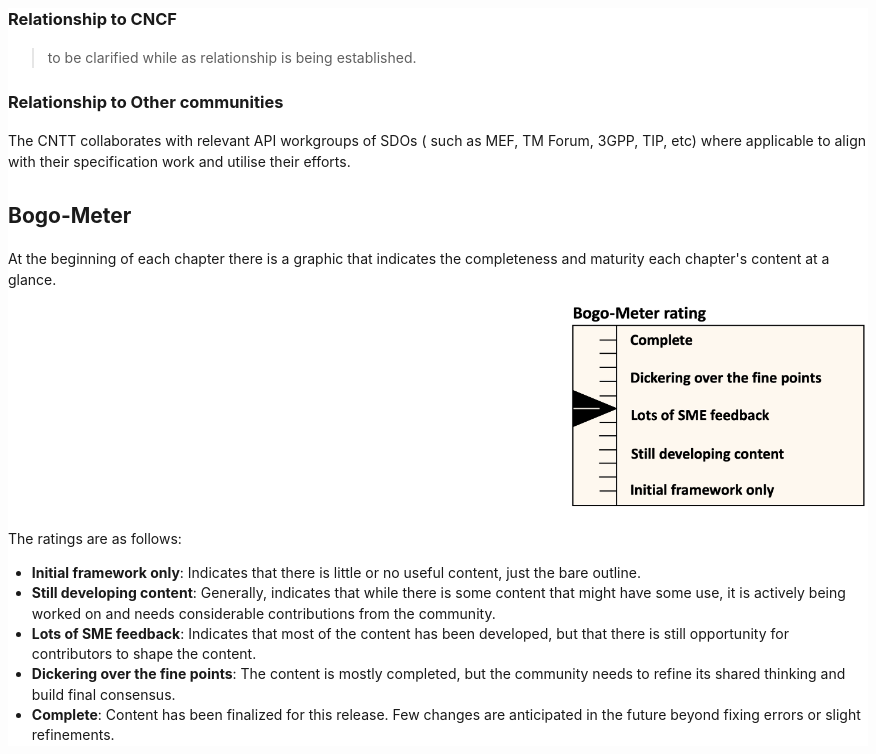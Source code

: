 
<a name="3.4.3"></a>
### Relationship to CNCF

>to be clarified while as relationship is being established.

<a name="3.4.4"></a>
### Relationship to Other communities

The CNTT collaborates with relevant API workgroups of SDOs ( such as MEF, TM Forum, 3GPP, TIP, etc) where applicable to align with their specification work and utilise their efforts.

<a name="3.5"></a>
## Bogo-Meter
At the beginning of each chapter there is a graphic that indicates the completeness and maturity each chapter's content at a glance.  
<p align="right"><img src="./figures/bogo_lsf.png" alt="scope" title="Scope" width="35%"/></p>

The ratings are as follows:
 - **Initial framework only**: Indicates that there is little or no useful content, just the bare outline.
 -	**Still developing content**:  Generally, indicates that while there is some content that might have some use, it is actively being worked on and needs considerable contributions from the community.
 -	**Lots of SME feedback**: Indicates that most of the content has been developed, but that there is still opportunity for contributors to shape the content.
 - **Dickering over the fine points**: The content is mostly completed, but the community needs to refine its shared thinking and build final consensus.
 - **Complete**: Content has been finalized for this release.  Few changes are anticipated in the future beyond fixing errors or slight refinements.
